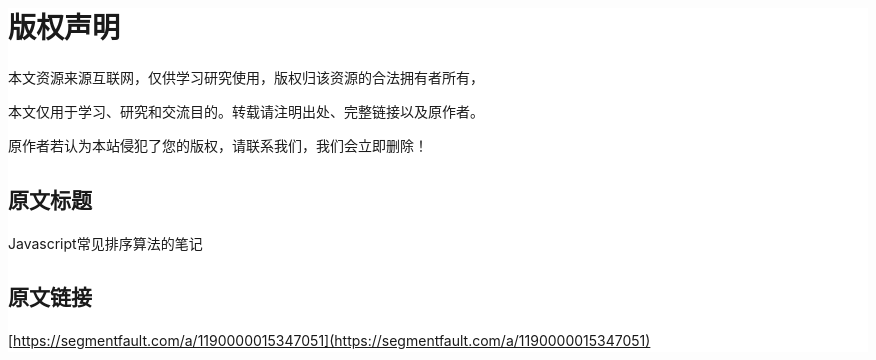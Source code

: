 # 版权声明
本文资源来源互联网，仅供学习研究使用，版权归该资源的合法拥有者所有，

本文仅用于学习、研究和交流目的。转载请注明出处、完整链接以及原作者。

原作者若认为本站侵犯了您的版权，请联系我们，我们会立即删除！

## 原文标题
Javascript常见排序算法的笔记

## 原文链接
[https://segmentfault.com/a/1190000015347051](https://segmentfault.com/a/1190000015347051)

